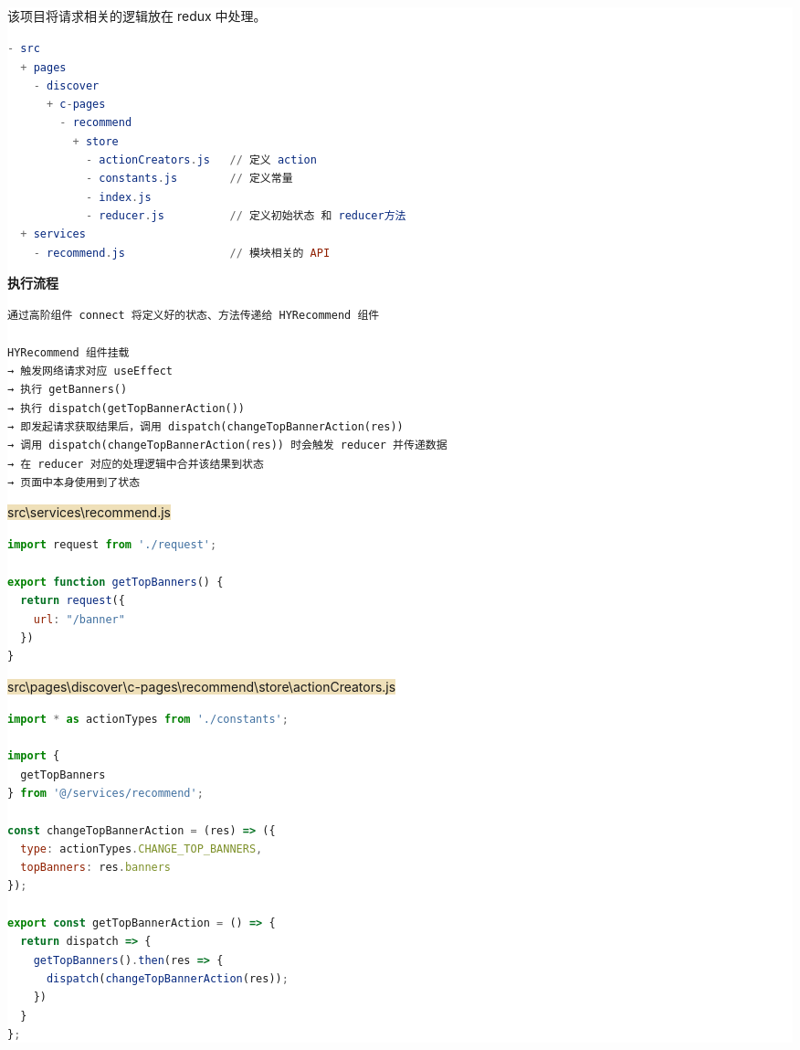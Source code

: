 该项目将请求相关的逻辑放在 redux 中处理。

```elm
- src
  + pages
    - discover                    
      + c-pages                  
        - recommend              
          + store                
            - actionCreators.js   // 定义 action
            - constants.js		  // 定义常量
            - index.js           
            - reducer.js		  // 定义初始状态 和 reducer方法
  + services
    - recommend.js                // 模块相关的 API
```

**执行流程**

```
通过高阶组件 connect 将定义好的状态、方法传递给 HYRecommend 组件

HYRecommend 组件挂载
→ 触发网络请求对应 useEffect
→ 执行 getBanners()
→ 执行 dispatch(getTopBannerAction()) 
→ 即发起请求获取结果后，调用 dispatch(changeTopBannerAction(res))
→ 调用 dispatch(changeTopBannerAction(res)) 时会触发 reducer 并传递数据
→ 在 reducer 对应的处理逻辑中合并该结果到状态
→ 页面中本身使用到了状态
```



<span style="background: #efe0b9">src\services\recommend.js</span>

```javascript
import request from './request';

export function getTopBanners() {
  return request({
    url: "/banner"
  })
}
```

<span style="background: #efe0b9">src\pages\discover\c-pages\recommend\store\actionCreators.js</span>

```javascript
import * as actionTypes from './constants';

import { 
  getTopBanners
} from '@/services/recommend';

const changeTopBannerAction = (res) => ({
  type: actionTypes.CHANGE_TOP_BANNERS,
  topBanners: res.banners
});

export const getTopBannerAction = () => {
  return dispatch => {
    getTopBanners().then(res => {
      dispatch(changeTopBannerAction(res));
    })
  }
};
```
